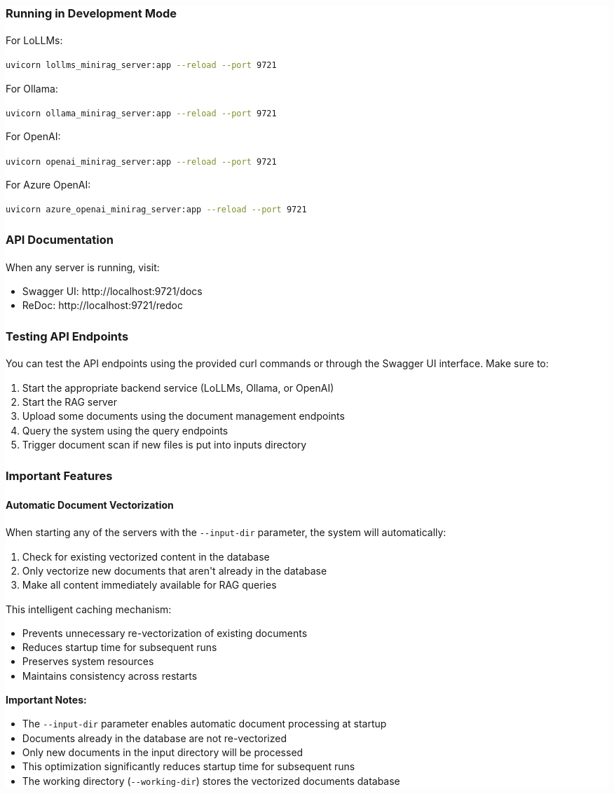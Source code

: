 ### Running in Development Mode

For LoLLMs:
```bash
uvicorn lollms_minirag_server:app --reload --port 9721
```

For Ollama:
```bash
uvicorn ollama_minirag_server:app --reload --port 9721
```

For OpenAI:
```bash
uvicorn openai_minirag_server:app --reload --port 9721
```
For Azure OpenAI:
```bash
uvicorn azure_openai_minirag_server:app --reload --port 9721
```
### API Documentation

When any server is running, visit:
- Swagger UI: http://localhost:9721/docs
- ReDoc: http://localhost:9721/redoc

### Testing API Endpoints

You can test the API endpoints using the provided curl commands or through the Swagger UI interface. Make sure to:
1. Start the appropriate backend service (LoLLMs, Ollama, or OpenAI)
2. Start the RAG server
3. Upload some documents using the document management endpoints
4. Query the system using the query endpoints
5. Trigger document scan if new files is put into inputs directory

### Important Features

#### Automatic Document Vectorization
When starting any of the servers with the `--input-dir` parameter, the system will automatically:
1. Check for existing vectorized content in the database
2. Only vectorize new documents that aren't already in the database
3. Make all content immediately available for RAG queries

This intelligent caching mechanism:
- Prevents unnecessary re-vectorization of existing documents
- Reduces startup time for subsequent runs
- Preserves system resources
- Maintains consistency across restarts

**Important Notes:**
- The `--input-dir` parameter enables automatic document processing at startup
- Documents already in the database are not re-vectorized
- Only new documents in the input directory will be processed
- This optimization significantly reduces startup time for subsequent runs
- The working directory (`--working-dir`) stores the vectorized documents database
